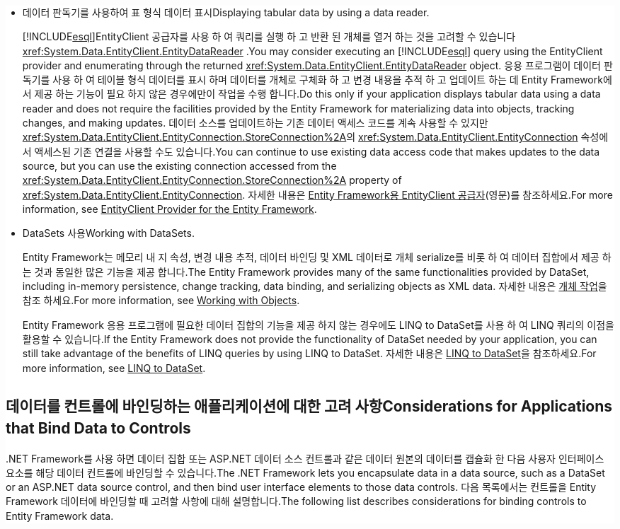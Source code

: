 - <span data-ttu-id="fdd33-156">데이터 판독기를 사용하여 표 형식 데이터 표시</span><span class="sxs-lookup"><span data-stu-id="fdd33-156">Displaying tabular data by using a data reader.</span></span>  

  <span data-ttu-id="fdd33-157">[!INCLUDE[esql](../../../../../includes/esql-md.md)]EntityClient 공급자를 사용 하 여 쿼리를 실행 하 고 반환 된 개체를 열거 하는 것을 고려할 수 있습니다 <xref:System.Data.EntityClient.EntityDataReader> .</span><span class="sxs-lookup"><span data-stu-id="fdd33-157">You may consider executing an [!INCLUDE[esql](../../../../../includes/esql-md.md)] query using the EntityClient provider and enumerating through the returned <xref:System.Data.EntityClient.EntityDataReader> object.</span></span> <span data-ttu-id="fdd33-158">응용 프로그램이 데이터 판독기를 사용 하 여 테이블 형식 데이터를 표시 하며 데이터를 개체로 구체화 하 고 변경 내용을 추적 하 고 업데이트 하는 데 Entity Framework에서 제공 하는 기능이 필요 하지 않은 경우에만이 작업을 수행 합니다.</span><span class="sxs-lookup"><span data-stu-id="fdd33-158">Do this only if your application displays tabular data using a data reader and does not require the facilities provided by the Entity Framework for materializing data into objects, tracking changes, and making updates.</span></span> <span data-ttu-id="fdd33-159">데이터 소스를 업데이트하는 기존 데이터 액세스 코드를 계속 사용할 수 있지만 <xref:System.Data.EntityClient.EntityConnection.StoreConnection%2A>의 <xref:System.Data.EntityClient.EntityConnection> 속성에서 액세스된 기존 연결을 사용할 수도 있습니다.</span><span class="sxs-lookup"><span data-stu-id="fdd33-159">You can continue to use existing data access code that makes updates to the data source, but you can use the existing connection accessed from the <xref:System.Data.EntityClient.EntityConnection.StoreConnection%2A> property of <xref:System.Data.EntityClient.EntityConnection>.</span></span> <span data-ttu-id="fdd33-160">자세한 내용은 [Entity Framework용 EntityClient 공급자](entityclient-provider-for-the-entity-framework.md)(영문)를 참조하세요.</span><span class="sxs-lookup"><span data-stu-id="fdd33-160">For more information, see [EntityClient Provider for the Entity Framework](entityclient-provider-for-the-entity-framework.md).</span></span>  
  
- <span data-ttu-id="fdd33-161">DataSets 사용</span><span class="sxs-lookup"><span data-stu-id="fdd33-161">Working with DataSets.</span></span>  

  <span data-ttu-id="fdd33-162">Entity Framework는 메모리 내 지 속성, 변경 내용 추적, 데이터 바인딩 및 XML 데이터로 개체 serialize를 비롯 하 여 데이터 집합에서 제공 하는 것과 동일한 많은 기능을 제공 합니다.</span><span class="sxs-lookup"><span data-stu-id="fdd33-162">The Entity Framework provides many of the same functionalities provided by DataSet, including in-memory persistence, change tracking, data binding, and serializing objects as XML data.</span></span> <span data-ttu-id="fdd33-163">자세한 내용은 [개체 작업](working-with-objects.md)을 참조 하세요.</span><span class="sxs-lookup"><span data-stu-id="fdd33-163">For more information, see [Working with Objects](working-with-objects.md).</span></span>  
  
  <span data-ttu-id="fdd33-164">Entity Framework 응용 프로그램에 필요한 데이터 집합의 기능을 제공 하지 않는 경우에도 LINQ to DataSet를 사용 하 여 LINQ 쿼리의 이점을 활용할 수 있습니다.</span><span class="sxs-lookup"><span data-stu-id="fdd33-164">If the Entity Framework does not provide the functionality of DataSet needed by your application, you can still take advantage of the benefits of LINQ queries by using LINQ to DataSet.</span></span> <span data-ttu-id="fdd33-165">자세한 내용은 [LINQ to DataSet](../linq-to-dataset.md)을 참조하세요.</span><span class="sxs-lookup"><span data-stu-id="fdd33-165">For more information, see [LINQ to DataSet](../linq-to-dataset.md).</span></span>  
  
## <a name="considerations-for-applications-that-bind-data-to-controls"></a><span data-ttu-id="fdd33-166">데이터를 컨트롤에 바인딩하는 애플리케이션에 대한 고려 사항</span><span class="sxs-lookup"><span data-stu-id="fdd33-166">Considerations for Applications that Bind Data to Controls</span></span>  

 <span data-ttu-id="fdd33-167">.NET Framework를 사용 하면 데이터 집합 또는 ASP.NET 데이터 소스 컨트롤과 같은 데이터 원본의 데이터를 캡슐화 한 다음 사용자 인터페이스 요소를 해당 데이터 컨트롤에 바인딩할 수 있습니다.</span><span class="sxs-lookup"><span data-stu-id="fdd33-167">The .NET Framework lets you encapsulate data in a data source, such as a DataSet or an ASP.NET data source control, and then bind user interface elements to those data controls.</span></span> <span data-ttu-id="fdd33-168">다음 목록에서는 컨트롤을 Entity Framework 데이터에 바인딩할 때 고려할 사항에 대해 설명합니다.</span><span class="sxs-lookup"><span data-stu-id="fdd33-168">The following list describes considerations for binding controls to Entity Framework data.</span></span>  
  